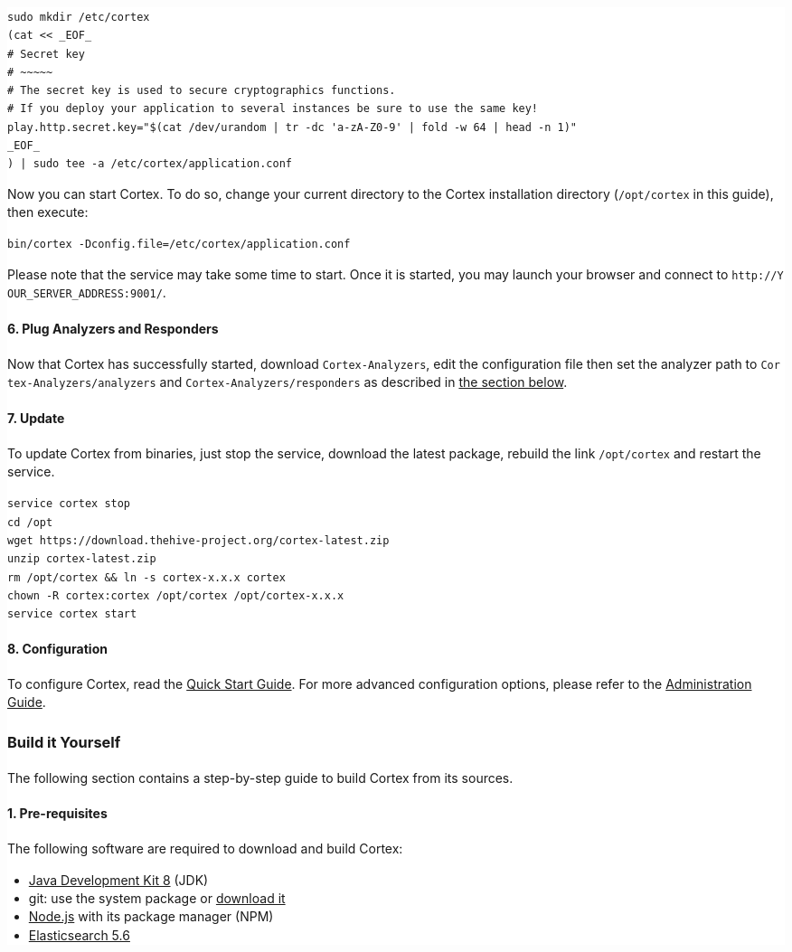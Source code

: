 ```
sudo mkdir /etc/cortex
(cat << _EOF_
# Secret key
# ~~~~~
# The secret key is used to secure cryptographics functions.
# If you deploy your application to several instances be sure to use the same key!
play.http.secret.key="$(cat /dev/urandom | tr -dc 'a-zA-Z0-9' | fold -w 64 | head -n 1)"
_EOF_
) | sudo tee -a /etc/cortex/application.conf
```

Now you can start Cortex. To do so, change your current directory to the Cortex installation directory (`/opt/cortex` in this guide), then execute:

```
bin/cortex -Dconfig.file=/etc/cortex/application.conf
```

Please note that the service may take some time to start. Once it is started, you may launch your browser and connect to `http://YOUR_SERVER_ADDRESS:9001/`.

#### 6. Plug Analyzers and Responders
Now that Cortex has successfully started, download `Cortex-Analyzers`, edit the configuration file then set the analyzer path to
`Cortex-Analyzers/analyzers` and `Cortex-Analyzers/responders` as described in [the section below](#analyzers-and-responders).

#### 7. Update
To update Cortex from binaries, just stop the service, download the latest package, rebuild the link `/opt/cortex` and
restart the service.

```
service cortex stop
cd /opt
wget https://download.thehive-project.org/cortex-latest.zip
unzip cortex-latest.zip
rm /opt/cortex && ln -s cortex-x.x.x cortex
chown -R cortex:cortex /opt/cortex /opt/cortex-x.x.x
service cortex start
```

#### 8. Configuration
To configure Cortex, read the [Quick Start Guide](../admin/quick-start.md). For more advanced configuration options, please refer to the [Administration Guide](../admin/admin-guide.md).

### Build it Yourself
The following section contains a step-by-step guide to build Cortex from its sources.

#### 1. Pre-requisites
The following software are required to download and build Cortex:

* [Java Development Kit 8](http://www.oracle.com/technetwork/java/javase/downloads/index.html) (JDK)
* git: use the system package or [download it](http://www.git-scm.com/downloads)
* [Node.js](https://nodejs.org/en/download/) with its package manager (NPM)
* [Elasticsearch 5.6](https://www.elastic.co/downloads/past-releases/elasticsearch-5-6-9)
